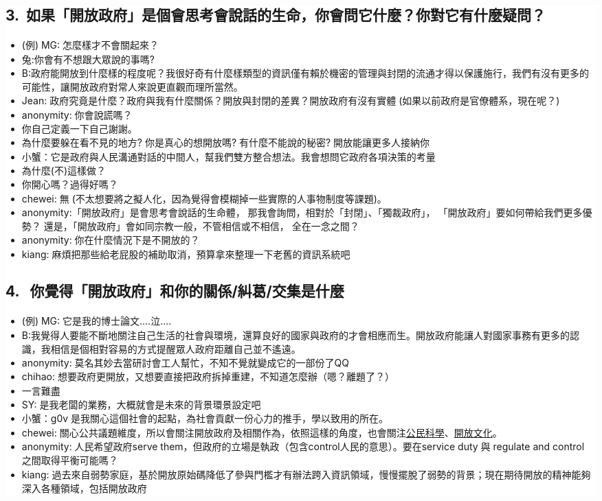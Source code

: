 




## 3.  如果「開放政府」是個會思考會說話的生命，你會問它什麼？你對它有什麼疑問？

- (例) MG: 怎麼樣才不會關起來？
- 兔:你會有不想跟大眾說的事嗎?
- B:政府能開放到什麼樣的程度呢？我很好奇有什麼樣類型的資訊僅有賴於機密的管理與封閉的流通才得以保護施行，我們有沒有更多的可能性，讓開放政府對常人來說更直觀而理所當然。
- Jean: 政府究竟是什麼？政府與我有什麼關係？開放與封閉的差異？開放政府有沒有實體 (如果以前政府是官僚體系，現在呢？)
- anonymity: 你會說謊嗎？
- 你自己定義一下自己謝謝。
- 為什麼要躲在看不見的地方? 你是真心的想開放嗎? 有什麼不能說的秘密? 開放能讓更多人接納你
- 小蟹：它是政府與人民溝通對話的中間人，幫我們雙方整合想法。我會想問它政府各項決策的考量
- 為什麼(不)這樣做？
- 你開心嗎？過得好嗎？
- chewei: 無 (不太想要將之擬人化，因為覺得會模糊掉一些實際的人事物制度等課題)。
- anonymity:「開放政府」是會思考會說話的生命體， 那我會詢問，相對於「封閉」、「獨裁政府」， 「開放政府」要如何帶給我們更多優勢？ 還是，「開放政府」會如同宗教一般，不管相信或不相信， 全在一念之間？
- anonymity: 你在什麼情況下是不開放的？
- kiang: 麻煩把那些給老屁股的補助取消，預算拿來整理一下老舊的資訊系統吧






## 4.   你覺得「開放政府」和你的關係/糾葛/交集是什麼

- (例) MG: 它是我的博士論文....泣....
- B:我覺得人要能不斷地關注自己生活的社會與環境，還算良好的國家與政府的才會相應而生。開放政府能讓人對國家事務有更多的認識，我相信是個相對容易的方式提醒眾人政府距離自己並不遙遠。
- anonymity: 莫名其妙去當研討會工人幫忙，不知不覺就變成它的一部份了QQ
- chihao: 想要政府更開放，又想要直接把政府拆掉重建，不知道怎麼辦（嗯？離題了？）
- 一言難盡
- SY: 是我老闆的業務，大概就會是未來的背景環景設定吧
- 小蟹：g0v 是我關心這個社會的起點，為社會貢獻一份心力的推手，學以致用的所在。
- chewei: 關心公共議題維度，所以會關注開放政府及相關作為，依照這樣的角度，也會關注[公民科學](https://g0v.hackpad.tw/B05KZ52Su9u)、[開放文化](https://g0v.hackpad.tw/K4jFi4BUFTR)。
- anonymity: 人民希望政府serve them，但政府的立場是執政（包含control人民的意思）。要在service duty 與 regulate and control 之間取得平衡可能嗎？
- kiang: 過去來自弱勢家庭，基於開放原始碼降低了參與門檻才有辦法跨入資訊領域，慢慢擺脫了弱勢的背景；現在期待開放的精神能夠深入各種領域，包括開放政府






